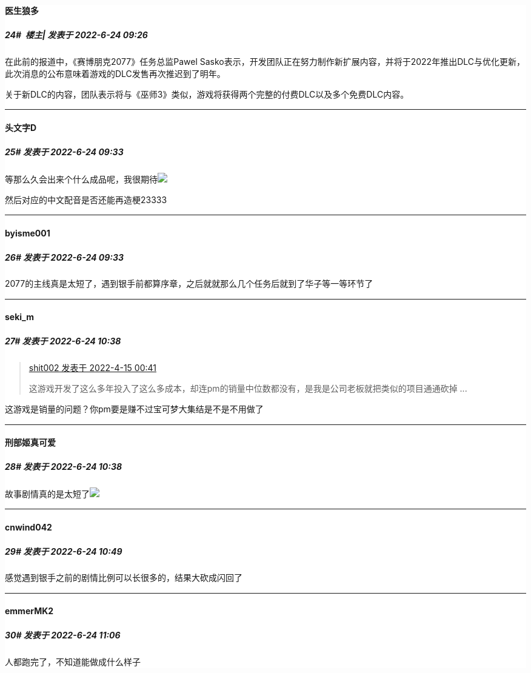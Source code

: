 ####  医生狼多  
##### 24#         楼主| 发表于 2022-6-24 09:26

在此前的报道中，《赛博朋克2077》任务总监Pawel Sasko表示，开发团队正在努力制作新扩展内容，并将于2022年推出DLC与优化更新，此次消息的公布意味着游戏的DLC发售再次推迟到了明年。

关于新DLC的内容，团队表示将与《巫师3》类似，游戏将获得两个完整的付费DLC以及多个免费DLC内容。

*****

####  头文字D  
##### 25#       发表于 2022-6-24 09:33

等那么久会出来个什么成品呢，我很期待<img src="https://static.saraba1st.com/image/smiley/face2017/037.png" referrerpolicy="no-referrer">

然后对应的中文配音是否还能再造梗23333

*****

####  byisme001  
##### 26#       发表于 2022-6-24 09:33

2077的主线真是太短了，遇到银手前都算序章，之后就就那么几个任务后就到了华子等一等环节了

*****

####  seki_m  
##### 27#       发表于 2022-6-24 10:38

<blockquote><a href="httphttps://bbs.saraba1st.com/2b/forum.php?mod=redirect&amp;goto=findpost&amp;pid=55455885&amp;ptid=2064553" target="_blank">shit002 发表于 2022-4-15 00:41</a>

这游戏开发了这么多年投入了这么多成本，却连pm的销量中位数都没有，是我是公司老板就把类似的项目通通砍掉 ...</blockquote>
这游戏是销量的问题？你pm要是赚不过宝可梦大集结是不是不用做了

*****

####  刑部姬真可爱  
##### 28#       发表于 2022-6-24 10:38

故事剧情真的是太短了<img src="https://static.saraba1st.com/image/smiley/face2017/004.gif" referrerpolicy="no-referrer">

*****

####  cnwind042  
##### 29#       发表于 2022-6-24 10:49

感觉遇到银手之前的剧情比例可以长很多的，结果大砍成闪回了

*****

####  emmerMK2  
##### 30#       发表于 2022-6-24 11:06

人都跑完了，不知道能做成什么样子
